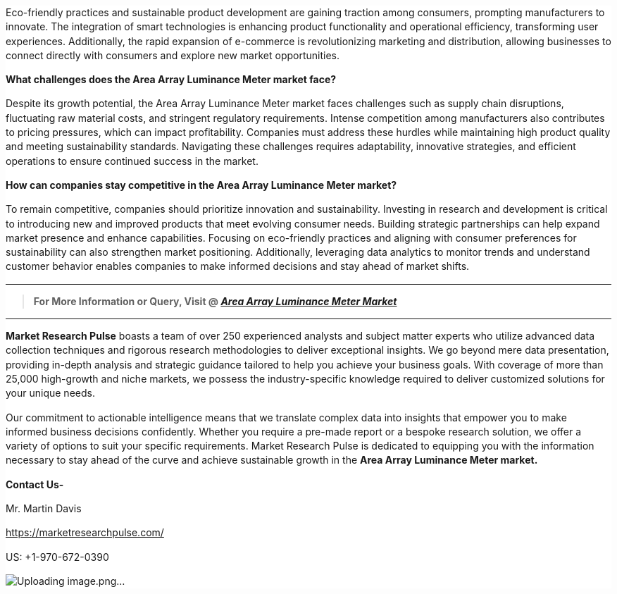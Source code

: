 Eco-friendly practices and sustainable product development are gaining traction among consumers, prompting manufacturers to innovate. The integration of smart technologies is enhancing product functionality and operational efficiency, transforming user experiences. Additionally, the rapid expansion of e-commerce is revolutionizing marketing and distribution, allowing businesses to connect directly with consumers and explore new market opportunities.</p><p><strong>What challenges does the Area Array Luminance Meter market face?</strong></p><p>Despite its growth potential, the Area Array Luminance Meter market faces challenges such as supply chain disruptions, fluctuating raw material costs, and stringent regulatory requirements. Intense competition among manufacturers also contributes to pricing pressures, which can impact profitability. Companies must address these hurdles while maintaining high product quality and meeting sustainability standards. Navigating these challenges requires adaptability, innovative strategies, and efficient operations to ensure continued success in the market.</p><p><strong>How can companies stay competitive in the Area Array Luminance Meter market?</strong></p><p>To remain competitive, companies should prioritize innovation and sustainability. Investing in research and development is critical to introducing new and improved products that meet evolving consumer needs. Building strategic partnerships can help expand market presence and enhance capabilities. Focusing on eco-friendly practices and aligning with consumer preferences for sustainability can also strengthen market positioning. Additionally, leveraging data analytics to monitor trends and understand customer behavior enables companies to make informed decisions and stay ahead of market shifts.</p><hr /><blockquote><p><strong>For More Information or Query, Visit @&nbsp;<em><a href="https://marketresearchpulse.com/report/78624/area-array-luminance-meter-market?utm_source=Linkedin&utm_medium=027">Area Array Luminance Meter Market</a></em></strong></p></blockquote><hr /><p><strong>Market Research Pulse</strong> boasts a team of over 250 experienced analysts and subject matter experts who utilize advanced data collection techniques and rigorous research methodologies to deliver exceptional insights. We go beyond mere data presentation, providing in-depth analysis and strategic guidance tailored to help you achieve your business goals. With coverage of more than 25,000 high-growth and niche markets, we possess the industry-specific knowledge required to deliver customized solutions for your unique needs.</p><p>Our commitment to actionable intelligence means that we translate complex data into insights that empower you to make informed business decisions confidently. Whether you require a pre-made report or a bespoke research solution, we offer a variety of options to suit your specific requirements. Market Research Pulse is dedicated to equipping you with the information necessary to stay ahead of the curve and achieve sustainable growth in the <strong>Area Array Luminance Meter market.</strong></p><p><strong>Contact Us-</strong></p><p>Mr. Martin Davis</p><p>https://marketresearchpulse.com/</p><p>US: +1-970-672-0390</p>
![Uploading image.png…]()
